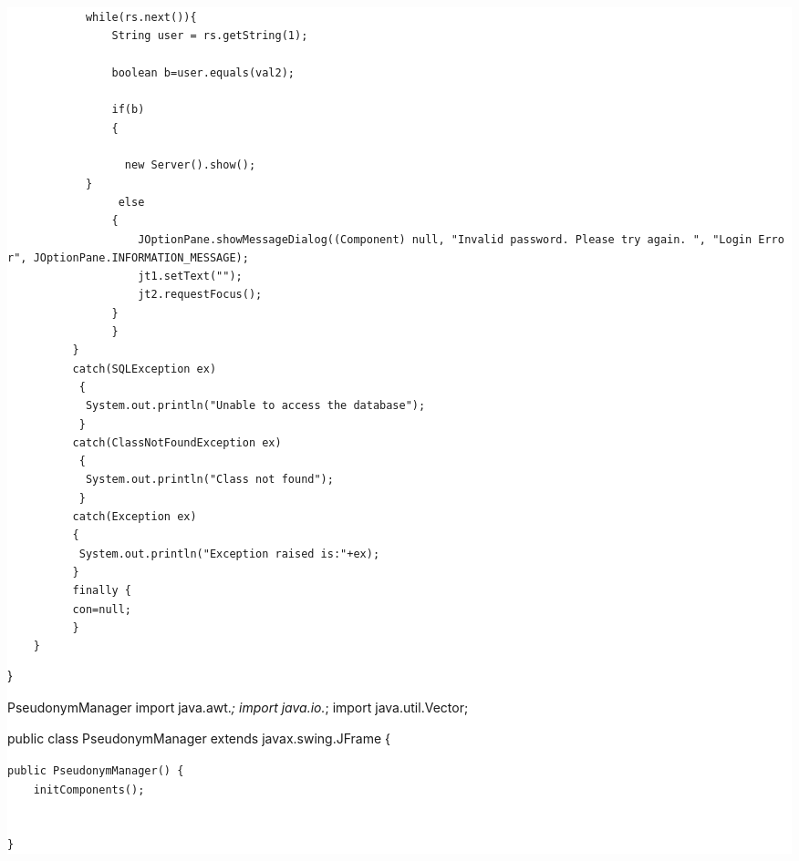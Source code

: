 				while(rs.next()){
					String user = rs.getString(1);
					
					boolean b=user.equals(val2);				
				
					if(b)
					{
					
					  new Server().show();
				}
					 else
					{
						JOptionPane.showMessageDialog((Component) null, "Invalid password. Please try again. ", "Login Error", JOptionPane.INFORMATION_MESSAGE);
						jt1.setText("");
						jt2.requestFocus();
					}
					}
			  }
			  catch(SQLException ex)
			   {
			    System.out.println("Unable to access the database");
			   }
			  catch(ClassNotFoundException ex)
			   {
			    System.out.println("Class not found");
			   }
			  catch(Exception ex)
			  {
               System.out.println("Exception raised is:"+ex);
			  }
			  finally {
			  con=null;
			  }
		}

 }






 PseudonymManager
import java.awt.*;
import java.io.*;
import java.util.Vector;

public class PseudonymManager extends javax.swing.JFrame {
     
    
    
    public PseudonymManager() {
        initComponents();
        
               
    }
    
   
